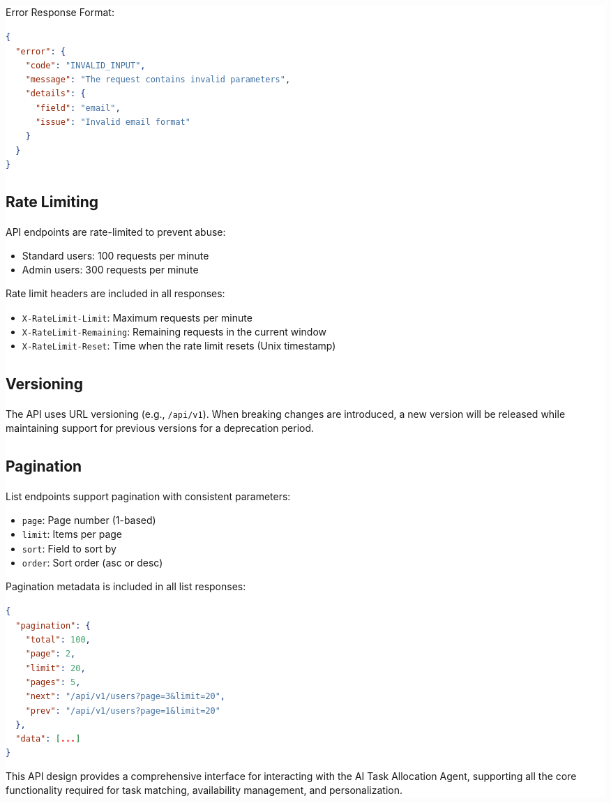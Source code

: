 Error Response Format:

```json
{
  "error": {
    "code": "INVALID_INPUT",
    "message": "The request contains invalid parameters",
    "details": {
      "field": "email",
      "issue": "Invalid email format"
    }
  }
}
```

## Rate Limiting

API endpoints are rate-limited to prevent abuse:

- Standard users: 100 requests per minute
- Admin users: 300 requests per minute

Rate limit headers are included in all responses:

- `X-RateLimit-Limit`: Maximum requests per minute
- `X-RateLimit-Remaining`: Remaining requests in the current window
- `X-RateLimit-Reset`: Time when the rate limit resets (Unix timestamp)

## Versioning

The API uses URL versioning (e.g., `/api/v1`). When breaking changes are introduced, a new version will be released while maintaining support for previous versions for a deprecation period.

## Pagination

List endpoints support pagination with consistent parameters:

- `page`: Page number (1-based)
- `limit`: Items per page
- `sort`: Field to sort by
- `order`: Sort order (asc or desc)

Pagination metadata is included in all list responses:

```json
{
  "pagination": {
    "total": 100,
    "page": 2,
    "limit": 20,
    "pages": 5,
    "next": "/api/v1/users?page=3&limit=20",
    "prev": "/api/v1/users?page=1&limit=20"
  },
  "data": [...]
}
```

This API design provides a comprehensive interface for interacting with the AI Task Allocation Agent, supporting all the core functionality required for task matching, availability management, and personalization.
